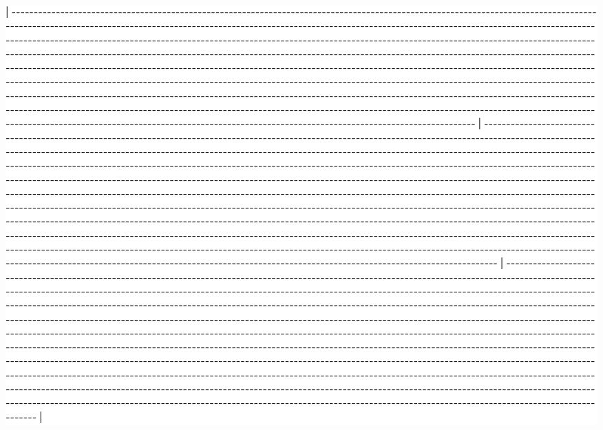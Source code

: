 | ----------------------------------------------------------------------------------------------------------------------------------------------------------------------------------------------------------------------------------------------------------------------------------------------------------------------------------------------------------------------------------------------------------------------------------------------------------------------------------------------------------------------------------------------------------------------------------------------------------------------------------------------------------------------------------------------------------------------------------------------------------------------------------------------------------------------------------------------------------------------------------------------------------------------------------------------------------------------------------------------------------------------------------------------------------------------------------------------------------------------------------------------------------------------------------------------------------------- | ------------------------------------------------------------------------------------------------------------------------------------------------------------------------------------------------------------------------------------------------------------------------------------------------------------------------------------------------------------------------------------------------------------------------------------------------------------------------------------------------------------------------------------------------------------------------------------------------------------------------------------------------------------------------------------------------------------------------------------------------------------------------------------------------------------------------------------------------------------------------------------------------------------------------------------------------------------------------------------------------------------------------------------------------------------------------------------------------------------------------------------------------------------------------------------------------------------------------------------------------------------------------------------------------------------------------------------------------------------------------------------- | ------------------------------------------------------------------------------------------------------------------------------------------------------------------------------------------------------------------------------------------------------------------------------------------------------------------------------------------------------------------------------------------------------------------------------------------------------------------------------------------------------------------------------------------------------------------------------------------------------------------------------------------------------------------------------------------------------------------------------------------------------------------------------------------------------------------------------------------------------------------------------------------------------------------------------------------------------------------------------------------------------------------------------------------------------------------------------------------------------------------------------------------------------------------------------------------------------------------------------------------------------------------------------------------------------------------------------------------------------------------------------------------------------------- |